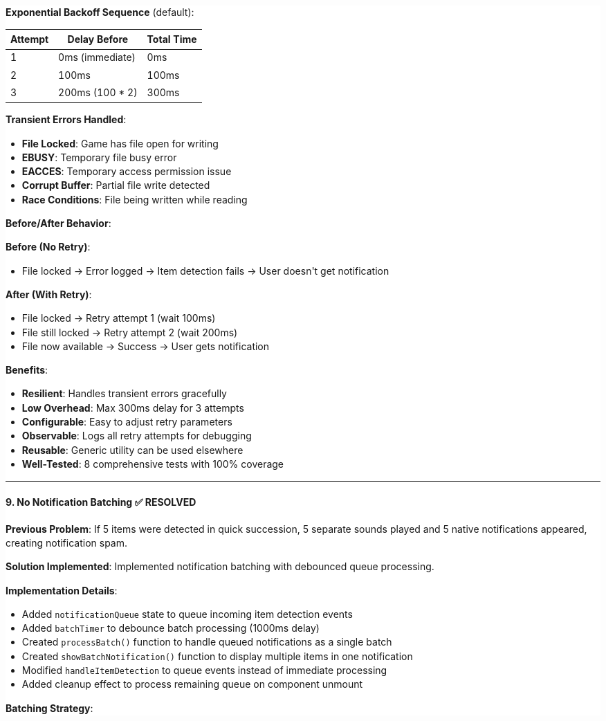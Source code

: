 **Exponential Backoff Sequence** (default):

| Attempt | Delay Before | Total Time |
|---------|--------------|------------|
| 1 | 0ms (immediate) | 0ms |
| 2 | 100ms | 100ms |
| 3 | 200ms (100 * 2) | 300ms |

**Transient Errors Handled**:

- **File Locked**: Game has file open for writing
- **EBUSY**: Temporary file busy error
- **EACCES**: Temporary access permission issue
- **Corrupt Buffer**: Partial file write detected
- **Race Conditions**: File being written while reading

**Before/After Behavior**:

**Before (No Retry)**:

- File locked → Error logged → Item detection fails → User doesn't get notification

**After (With Retry)**:

- File locked → Retry attempt 1 (wait 100ms)
- File still locked → Retry attempt 2 (wait 200ms)  
- File now available → Success → User gets notification

**Benefits**:

- **Resilient**: Handles transient errors gracefully
- **Low Overhead**: Max 300ms delay for 3 attempts
- **Configurable**: Easy to adjust retry parameters
- **Observable**: Logs all retry attempts for debugging
- **Reusable**: Generic utility can be used elsewhere
- **Well-Tested**: 8 comprehensive tests with 100% coverage

---

#### 9. **No Notification Batching** ✅ RESOLVED

**Previous Problem**: If 5 items were detected in quick succession, 5 separate sounds played and 5 native notifications appeared, creating notification spam.

**Solution Implemented**: Implemented notification batching with debounced queue processing.

**Implementation Details**:

- Added `notificationQueue` state to queue incoming item detection events
- Added `batchTimer` to debounce batch processing (1000ms delay)
- Created `processBatch()` function to handle queued notifications as a single batch
- Created `showBatchNotification()` function to display multiple items in one notification
- Modified `handleItemDetection` to queue events instead of immediate processing
- Added cleanup effect to process remaining queue on component unmount

**Batching Strategy**:
